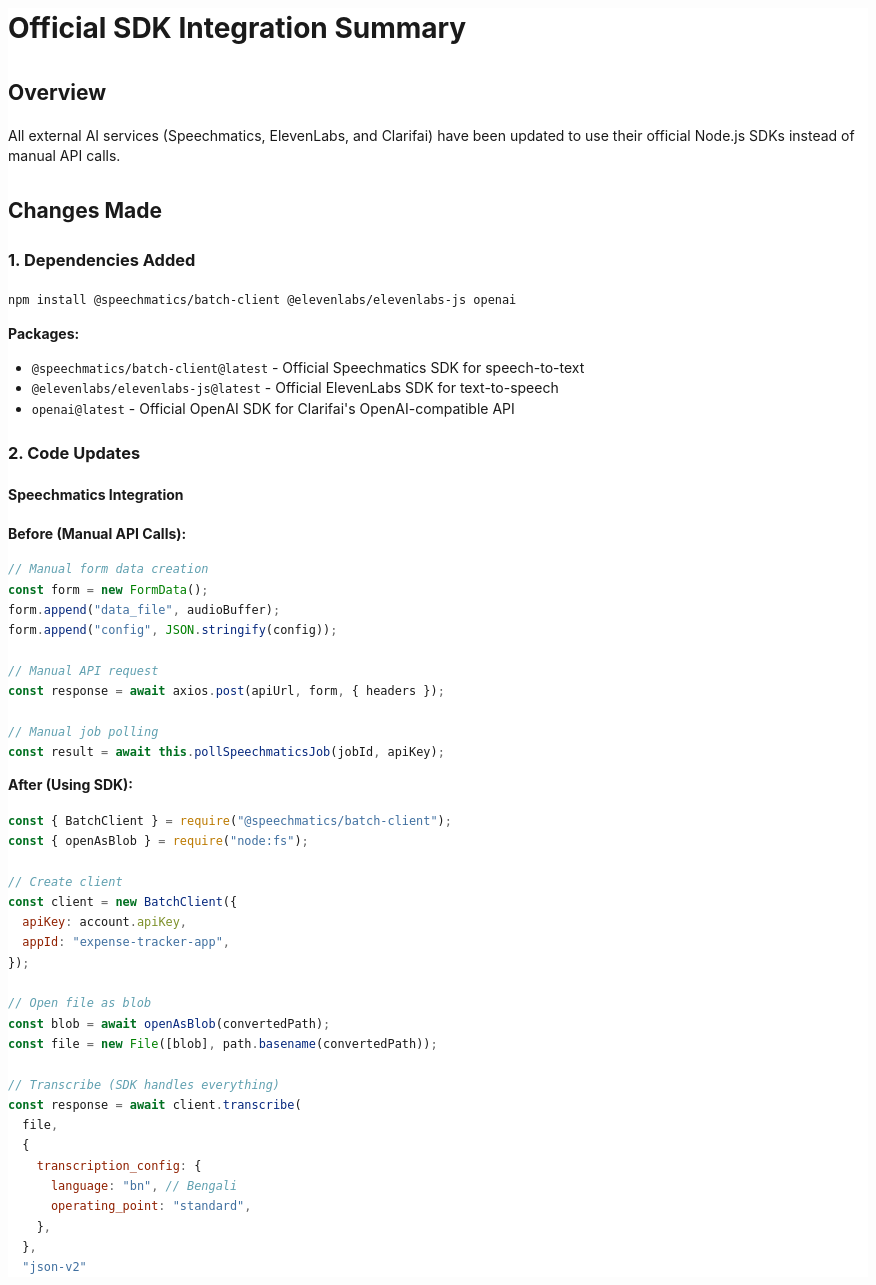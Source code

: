 # Official SDK Integration Summary

## Overview

All external AI services (Speechmatics, ElevenLabs, and Clarifai) have been updated to use their official Node.js SDKs instead of manual API calls.

## Changes Made

### 1. Dependencies Added

```bash
npm install @speechmatics/batch-client @elevenlabs/elevenlabs-js openai
```

**Packages:**
- `@speechmatics/batch-client@latest` - Official Speechmatics SDK for speech-to-text
- `@elevenlabs/elevenlabs-js@latest` - Official ElevenLabs SDK for text-to-speech
- `openai@latest` - Official OpenAI SDK for Clarifai's OpenAI-compatible API

### 2. Code Updates

#### Speechmatics Integration

**Before (Manual API Calls):**
```javascript
// Manual form data creation
const form = new FormData();
form.append("data_file", audioBuffer);
form.append("config", JSON.stringify(config));

// Manual API request
const response = await axios.post(apiUrl, form, { headers });

// Manual job polling
const result = await this.pollSpeechmaticsJob(jobId, apiKey);
```

**After (Using SDK):**
```javascript
const { BatchClient } = require("@speechmatics/batch-client");
const { openAsBlob } = require("node:fs");

// Create client
const client = new BatchClient({
  apiKey: account.apiKey,
  appId: "expense-tracker-app",
});

// Open file as blob
const blob = await openAsBlob(convertedPath);
const file = new File([blob], path.basename(convertedPath));

// Transcribe (SDK handles everything)
const response = await client.transcribe(
  file,
  {
    transcription_config: {
      language: "bn", // Bengali
      operating_point: "standard",
    },
  },
  "json-v2"
```